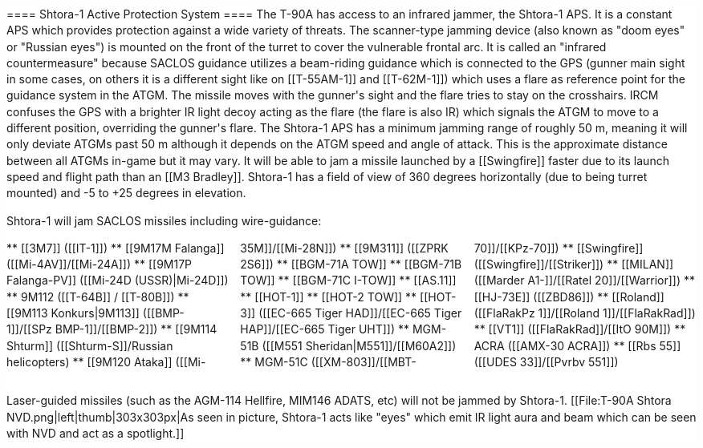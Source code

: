 ==== Shtora-1 Active Protection System ====
The T-90A has access to an infrared jammer, the Shtora-1 APS. It is a constant APS which provides protection against a wide variety of threats. The scanner-type jamming device (also known as "doom eyes" or "Russian eyes") is mounted on the front of the turret to cover the vulnerable frontal arc. It is called an "infrared countermeasure" because SACLOS guidance utilizes a beam-riding guidance which is connected to the GPS (gunner main sight in some cases, on others it is a different sight like on [[T-55AM-1]] and [[T-62M-1]]) which uses a flare as reference point for the guidance system in the ATGM. The missile moves with the gunner's sight and the flare tries to stay on the crosshairs. IRCM confuses the GPS with a brighter IR light decoy acting as the flare (the flare is also IR) which signals the ATGM to move to a different position, overriding the gunner's flare. The Shtora-1 APS has a minimum jamming range of roughly 50 m, meaning it will only deviate ATGMs past 50 m although it depends on the ATGM speed and angle of attack. This is the approximate distance between all ATGMs in-game but it may vary. It will be able to jam a missile launched by a [[Swingfire]] faster due to its launch speed and flight path than an [[M3 Bradley]]. Shtora-1 has a field of view of 360 degrees horizontally (due to being turret mounted) and -5 to +25 degrees in elevation.

Shtora-1 will jam SACLOS missiles including wire-guidance:<div style="column-count:3;-moz-column-count:3;-webkit-column-count:3">
** [[3M7]] ([[IT-1]])
** [[9M17M Falanga]] ([[Mi-4AV]]/[[Mi-24A]])
** [[9M17P Falanga-PV]] ([[Mi-24D (USSR)|Mi-24D]])
** 9M112 ([[T-64B]] / [[T-80B]])
** [[9M113 Konkurs|9M113]] ([[BMP-1]]/[[SPz BMP-1]]/[[BMP-2]])
** [[9M114 Shturm]] ([[Shturm-S]]/Russian helicopters)
** [[9M120 Ataka]] ([[Mi-35M]]/[[Mi-28N]])
** [[9M311]] ([[ZPRK 2S6]])
** [[BGM-71A TOW]]
** [[BGM-71B TOW]]
** [[BGM-71C I-TOW]]
** [[AS.11]]
** [[HOT-1]]
** [[HOT-2 TOW]]
** [[HOT-3]] ([[EC-665 Tiger HAD]]/[[EC-665 Tiger HAP]]/[[EC-665 Tiger UHT]])
** MGM-51B ([[M551 Sheridan|M551]]/[[M60A2]])
** MGM-51C ([[XM-803]]/[[MBT-70]]/[[KPz-70]])
** [[Swingfire]] ([[Swingfire]]/[[Striker]])
** [[MILAN]] ([[Marder A1-]]/[[Ratel 20]]/[[Warrior]])
** [[HJ-73E]] ([[ZBD86]])
** [[Roland]] ([[FlaRakPz 1]]/[[Roland 1]]/[[FlaRakRad]])
** [[VT1]] ([[FlaRakRad]]/[[ItO 90M]])
** ACRA ([[AMX-30 ACRA]])
** [[Rbs 55]] ([[UDES 33]]/[[Pvrbv 551]])

</div>

Laser-guided missiles (such as the AGM-114 Hellfire, MIM146 ADATS, etc) will not be jammed by Shtora-1.
[[File:T-90A Shtora NVD.png|left|thumb|303x303px|As seen in picture, Shtora-1 acts like "eyes" which emit IR light aura and beam which can be seen with NVD and act as a spotlight.]]